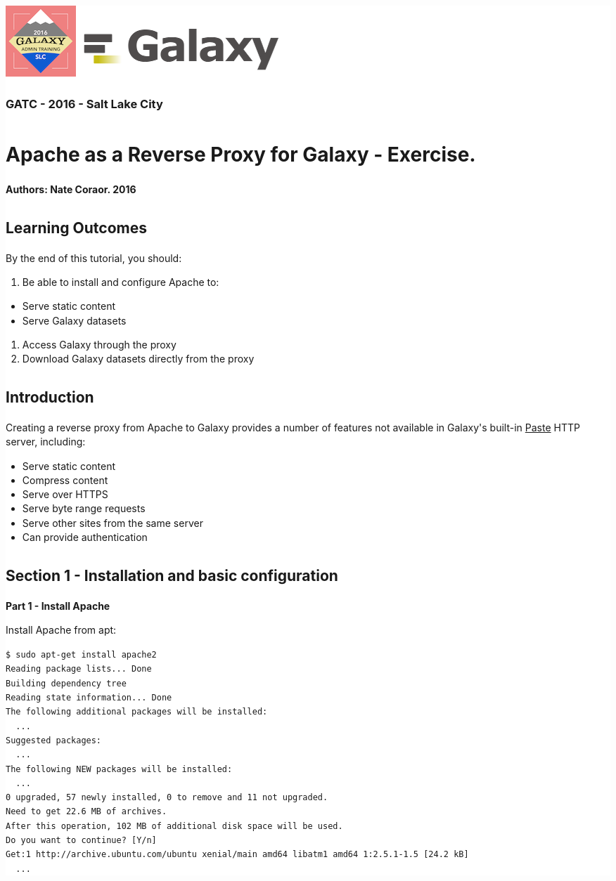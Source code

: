 ![GATC Logo](../../docs/shared-images/AdminTraining2016-100.png) ![galaxy logo](../../docs/shared-images/galaxy_logo_25percent_transparent.png)

### GATC - 2016 - Salt Lake City

# Apache as a Reverse Proxy for Galaxy - Exercise.

#### Authors: Nate Coraor. 2016

## Learning Outcomes

By the end of this tutorial, you should:

1. Be able to install and configure Apache to:
  - Serve static content
  - Serve Galaxy datasets
1. Access Galaxy through the proxy
1. Download Galaxy datasets directly from the proxy

## Introduction

Creating a reverse proxy from Apache to Galaxy provides a number of features not available in Galaxy's built-in [Paste](http://pythonpaste.org/) HTTP server, including:

- Serve static content
- Compress content
- Serve over HTTPS
- Serve byte range requests
- Serve other sites from the same server
- Can provide authentication

## Section 1 - Installation and basic configuration

**Part 1 - Install Apache**

Install Apache from apt:

```console
$ sudo apt-get install apache2
Reading package lists... Done
Building dependency tree       
Reading state information... Done
The following additional packages will be installed:
  ...
Suggested packages:
  ...
The following NEW packages will be installed:
  ...
0 upgraded, 57 newly installed, 0 to remove and 11 not upgraded.
Need to get 22.6 MB of archives.
After this operation, 102 MB of additional disk space will be used.
Do you want to continue? [Y/n]
Get:1 http://archive.ubuntu.com/ubuntu xenial/main amd64 libatm1 amd64 1:2.5.1-1.5 [24.2 kB]
  ...
```